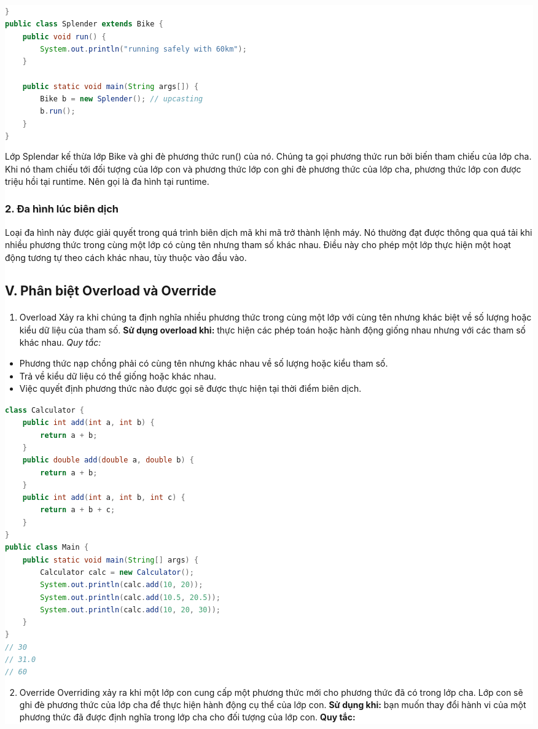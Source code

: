 ```Java
}
public class Splender extends Bike {
    public void run() {
        System.out.println("running safely with 60km");
    }
 
    public static void main(String args[]) {
        Bike b = new Splender(); // upcasting 
        b.run();
    }
}
```
Lớp Splendar kế thừa lớp Bike và ghi đè phương thức run() của nó. Chúng ta gọi phương thức run bởi biến tham chiếu của lớp cha. Khi nó tham chiếu tới đối tượng của lớp con và phương thức lớp con ghi đè phương thức của lớp cha, phương thức lớp con được triệu hồi tại runtime. Nên gọi là đa hình tại runtime.
### 2. Đa hình lúc biên dịch
Loại đa hình này được giải quyết trong quá trình biên dịch mã khi mã trở thành lệnh máy. Nó thường đạt được thông qua quá tải khi nhiều phương thức trong cùng một lớp có cùng tên nhưng tham số khác nhau. Điều này cho phép một lớp thực hiện một hoạt động tương tự theo cách khác nhau, tùy thuộc vào đầu vào. 
## V. Phân biệt Overload và Override
1. Overload
Xảy ra khi chúng ta định nghĩa nhiều phương thức trong cùng một lớp với cùng tên nhưng khác biệt về số lượng hoặc kiểu dữ liệu của tham số.
__Sử dụng overload khi:__  thực hiện các phép toán hoặc hành động giống nhau nhưng với các tham số khác nhau.
_Quy tắc:_
- Phương thức nạp chồng phải có cùng tên nhưng khác nhau về số lượng hoặc kiểu tham số.
- Trả về kiểu dữ liệu có thể giống hoặc khác nhau.
- Việc quyết định phương thức nào được gọi sẽ được thực hiện tại thời điểm biên dịch.
```java
class Calculator {
    public int add(int a, int b) {
        return a + b;
    }
    public double add(double a, double b) {
        return a + b;
    }
    public int add(int a, int b, int c) {
        return a + b + c;
    }
}
public class Main {
    public static void main(String[] args) {
        Calculator calc = new Calculator();
        System.out.println(calc.add(10, 20));      
        System.out.println(calc.add(10.5, 20.5));  
        System.out.println(calc.add(10, 20, 30));  
    }
}
// 30
// 31.0
// 60
```
2. Override
Overriding xảy ra khi một lớp con cung cấp một phương thức mới cho phương thức đã có trong lớp cha. Lớp con sẽ ghi đè phương thức của lớp cha để thực hiện hành động cụ thể của lớp con.
__Sử dụng khi:__ bạn muốn thay đổi hành vi của một phương thức đã được định nghĩa trong lớp cha cho đối tượng của lớp con.
__Quy tắc:__